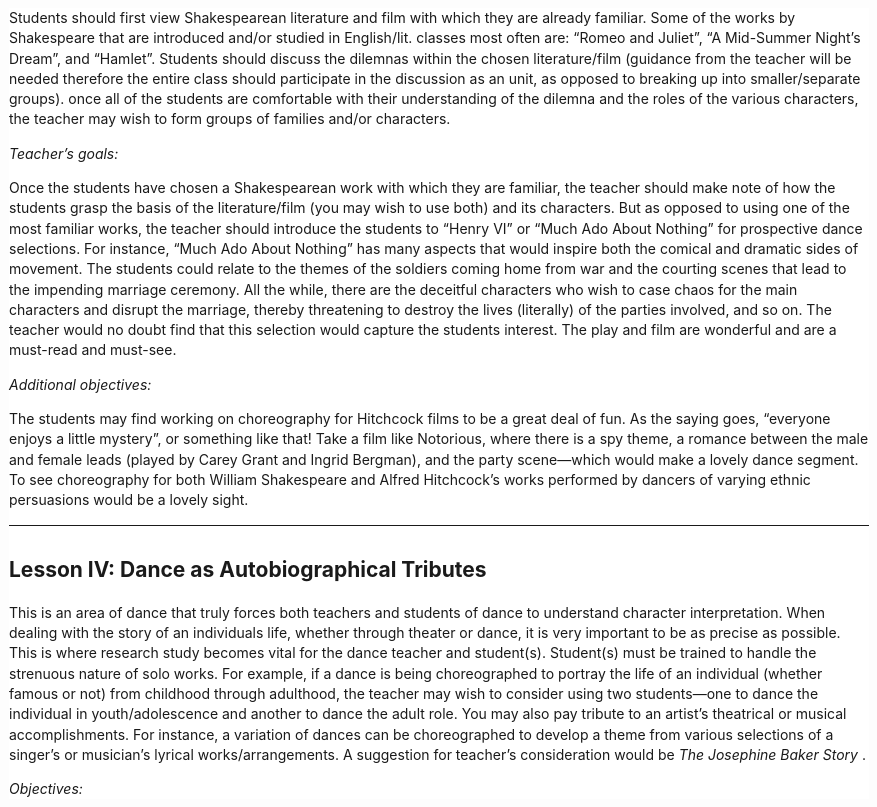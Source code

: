 Students should first view Shakespearean literature and film with which they are already familiar. Some of the works by Shakespeare that are introduced and/or studied in English/lit. classes most often are: “Romeo and Juliet”, “A Mid-Summer Night’s Dream”, and “Hamlet”. Students should discuss the dilemnas within the chosen literature/film (guidance from the teacher will be needed therefore the entire class should participate in the discussion as an unit, as opposed to breaking up into smaller/separate groups). once all of the students are comfortable with their understanding of the dilemna and the roles of the various characters, the teacher may wish to form groups of families and/or characters.
</p>
<p>
<i>
Teacher’s goals:
</i>
</p>
<p>
Once the students have chosen a Shakespearean work with which they are familiar, the teacher should make note of how the students grasp the basis of the literature/film (you may wish to use both) and its characters. But as opposed to using one of the most familiar works, the teacher should introduce the students to “Henry VI” or “Much Ado About Nothing” for prospective dance selections. For instance, “Much Ado About Nothing” has many aspects that would inspire both the comical and dramatic sides of movement. The students could relate to the themes of the soldiers coming home from war and the courting scenes that lead to the impending marriage ceremony. All the while, there are the deceitful characters who wish to case chaos for the main characters and disrupt the marriage, thereby threatening to destroy the lives (literally) of the parties involved, and so on. The teacher would no doubt find that this selection would capture the students interest. The play and film are wonderful and are a must-read and must-see.
</p>
<p>
<i>
Additional objectives:
</i>
</p>
<p>
The students may find working on choreography for Hitchcock films to be a great deal of fun. As the saying goes, “everyone enjoys a little mystery”, or something like that! Take a film like Notorious, where there is a spy theme, a romance between the male and female leads (played by Carey Grant and Ingrid Bergman), and the party scene—which would make a lovely dance segment. To see choreography for both William Shakespeare and Alfred Hitchcock’s works performed by dancers of varying ethnic persuasions would be a lovely sight.
</p>
<hr/>
<h2>
Lesson IV: Dance as Autobiographical Tributes
</h2>
This is an area of dance that truly forces both teachers and students of dance to understand character interpretation. When dealing with the story of an individuals life, whether through theater or dance, it is very important to be as precise as possible. This is where research study becomes vital for the dance teacher and student(s). Student(s) must be trained to handle the strenuous nature of solo works. For example, if a dance is being choreographed to portray the life of an individual (whether famous or not) from childhood through adulthood, the teacher may wish to consider using two students—one to dance the individual in youth/adolescence and another to dance the adult role. You may also pay tribute to an artist’s theatrical or musical accomplishments. For instance, a variation of dances can be choreographed to develop a theme from various selections of a singer’s or musician’s lyrical works/arrangements. A suggestion for teacher’s consideration would be
<i>
The Josephine Baker Story
</i>
.
<p>
<i>
Objectives:
</i>
</p>
<p>